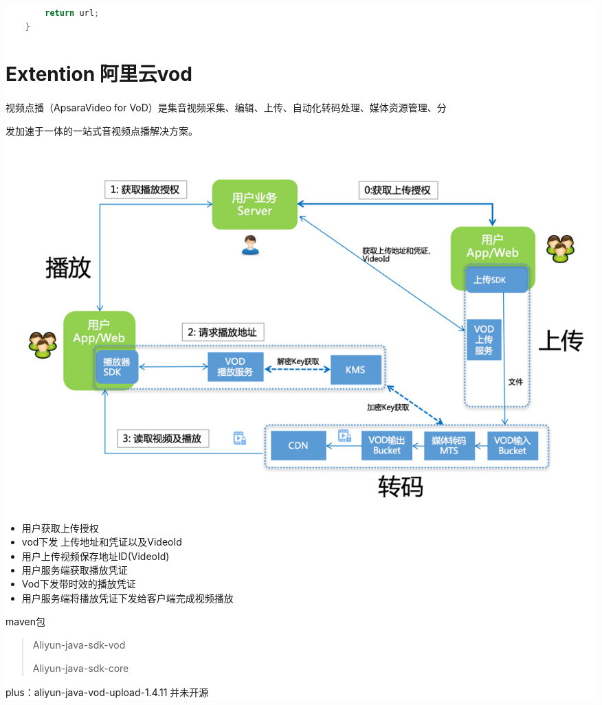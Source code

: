 ```java
        return url;
    }
```

# Extention 阿里云vod

视频点播（ApsaraVideo for VoD）是集音视频采集、编辑、上传、自动化转码处理、媒体资源管理、分

发加速于一体的一站式音视频点播解决方案。

![](./pics/pic13.png)
* 用户获取上传授权
* vod下发 上传地址和凭证以及VideoId
* 用户上传视频保存地址ID(VideoId)
* 用户服务端获取播放凭证
* Vod下发带时效的播放凭证
* 用户服务端将播放凭证下发给客户端完成视频播放

maven包

> Aliyun-java-sdk-vod
>
> Aliyun-java-sdk-core

plus：aliyun-java-vod-upload-1.4.11 并未开源
